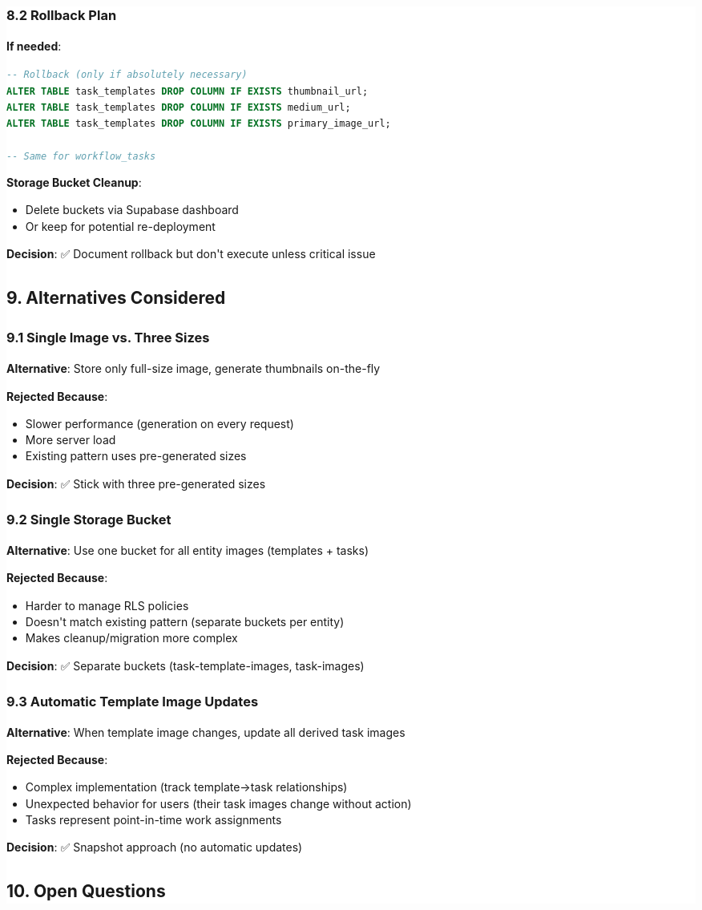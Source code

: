 ### 8.2 Rollback Plan

**If needed**:
```sql
-- Rollback (only if absolutely necessary)
ALTER TABLE task_templates DROP COLUMN IF EXISTS thumbnail_url;
ALTER TABLE task_templates DROP COLUMN IF EXISTS medium_url;
ALTER TABLE task_templates DROP COLUMN IF EXISTS primary_image_url;

-- Same for workflow_tasks
```

**Storage Bucket Cleanup**:
- Delete buckets via Supabase dashboard
- Or keep for potential re-deployment

**Decision**: ✅ Document rollback but don't execute unless critical issue

## 9. Alternatives Considered

### 9.1 Single Image vs. Three Sizes

**Alternative**: Store only full-size image, generate thumbnails on-the-fly

**Rejected Because**:
- Slower performance (generation on every request)
- More server load
- Existing pattern uses pre-generated sizes

**Decision**: ✅ Stick with three pre-generated sizes

### 9.2 Single Storage Bucket

**Alternative**: Use one bucket for all entity images (templates + tasks)

**Rejected Because**:
- Harder to manage RLS policies
- Doesn't match existing pattern (separate buckets per entity)
- Makes cleanup/migration more complex

**Decision**: ✅ Separate buckets (task-template-images, task-images)

### 9.3 Automatic Template Image Updates

**Alternative**: When template image changes, update all derived task images

**Rejected Because**:
- Complex implementation (track template→task relationships)
- Unexpected behavior for users (their task images change without action)
- Tasks represent point-in-time work assignments

**Decision**: ✅ Snapshot approach (no automatic updates)

## 10. Open Questions
